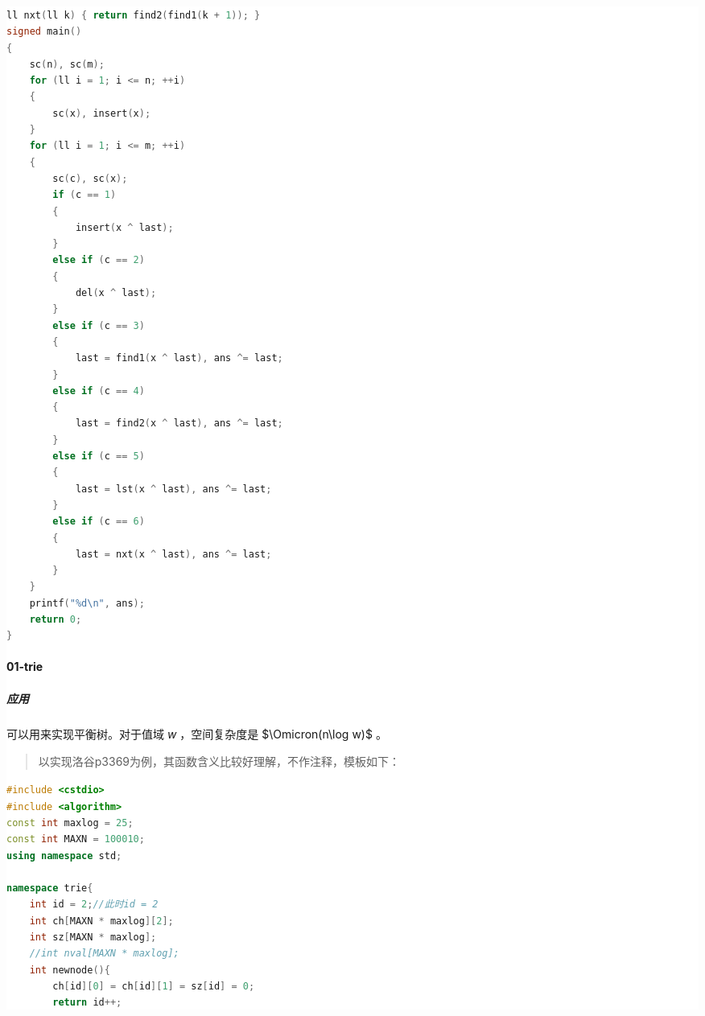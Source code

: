 ```c++
ll nxt(ll k) { return find2(find1(k + 1)); }
signed main()
{
    sc(n), sc(m);
    for (ll i = 1; i <= n; ++i)
    {
        sc(x), insert(x);
    }
    for (ll i = 1; i <= m; ++i)
    {
        sc(c), sc(x);
        if (c == 1)
        {
            insert(x ^ last);
        }
        else if (c == 2)
        {
            del(x ^ last);
        }
        else if (c == 3)
        {
            last = find1(x ^ last), ans ^= last;
        }
        else if (c == 4)
        {
            last = find2(x ^ last), ans ^= last;
        }
        else if (c == 5)
        {
            last = lst(x ^ last), ans ^= last;
        }
        else if (c == 6)
        {
            last = nxt(x ^ last), ans ^= last;
        }
    }
    printf("%d\n", ans);
    return 0;
}
```



#### 01-trie

##### 应用

可以用来实现平衡树。对于值域 $w$ ，空间复杂度是 $\Omicron(n\log w)$ 。

> 以实现洛谷p3369为例，其函数含义比较好理解，不作注释，模板如下：

```c++
#include <cstdio>
#include <algorithm>
const int maxlog = 25;
const int MAXN = 100010;
using namespace std;

namespace trie{
    int id = 2;//此时id = 2 
    int ch[MAXN * maxlog][2];
    int sz[MAXN * maxlog];
    //int nval[MAXN * maxlog];
    int newnode(){
        ch[id][0] = ch[id][1] = sz[id] = 0;
        return id++;
```